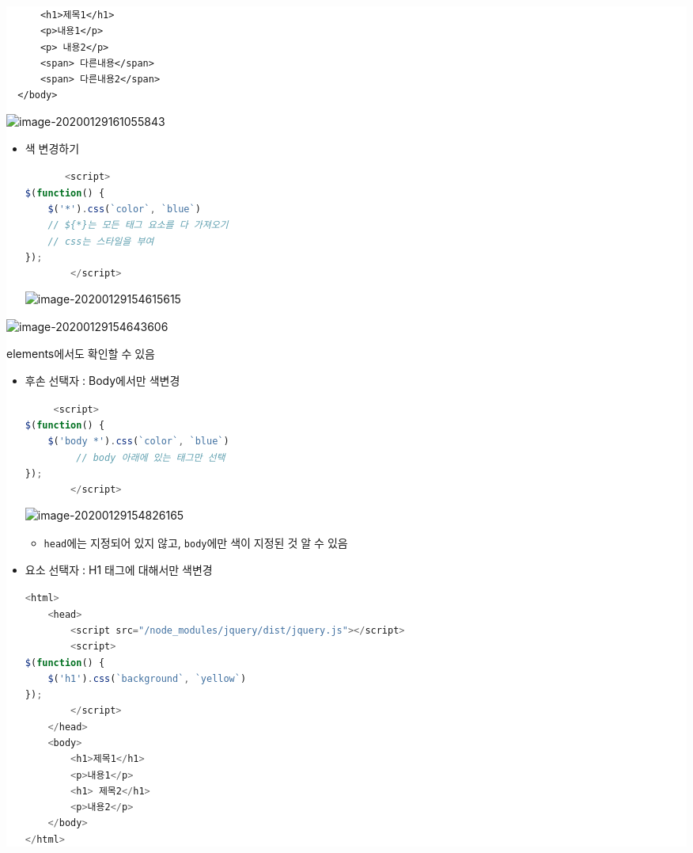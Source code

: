   ```
        <h1>제목1</h1>
        <p>내용1</p>
        <p> 내용2</p>
        <span> 다른내용</span>
        <span> 다른내용2</span>
    </body>
```

![image-20200129161055843](C:\Users\HPE\Desktop\TIL\images\image-20200129161055843.png)



* 색 변경하기

  ```javascript
         <script>
  $(function() {
      $('*').css(`color`, `blue`)
      // ${*}는 모든 태그 요소를 다 가져오기
      // css는 스타일을 부여
  });
          </script>
  ```

  ![image-20200129154615615](C:\Users\HPE\Desktop\TIL\images\image-20200129154615615.png)

![image-20200129154643606](C:\Users\HPE\Desktop\TIL\images\image-20200129154643606.png)

elements에서도 확인할 수 있음



* 후손 선택자 : Body에서만 색변경

  ```javascript
       <script>
  $(function() {
      $('body *').css(`color`, `blue`)
           // body 아래에 있는 태그만 선택
  });
          </script>
  ```

  ![image-20200129154826165](C:\Users\HPE\Desktop\TIL\images\image-20200129154826165.png)

  * `head`에는 지정되어 있지 않고, `body`에만 색이 지정된 것 알 수 있음



* 요소 선택자 : H1 태그에 대해서만 색변경

  ```javascript
  <html>
      <head>
          <script src="/node_modules/jquery/dist/jquery.js"></script>
          <script>
  $(function() {
      $('h1').css(`background`, `yellow`)
  });
          </script>
      </head>
      <body>
          <h1>제목1</h1>
          <p>내용1</p>
          <h1> 제목2</h1>
          <p>내용2</p>
      </body>
  </html>
  ```
